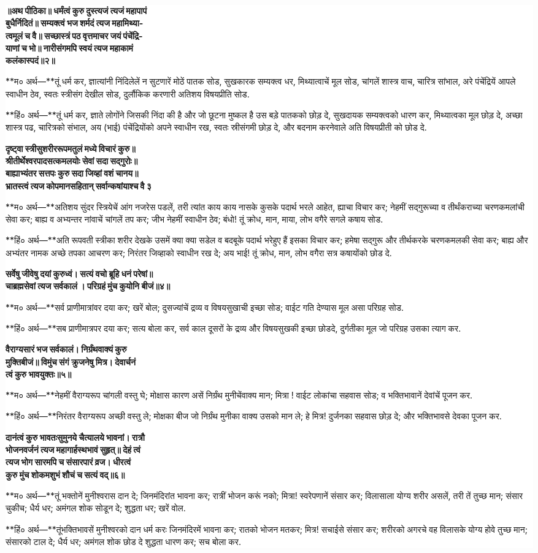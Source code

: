 **॥अथ पीठिका॥ धर्मंत्वं कुरु दुस्त्यजं त्यजं महापापं  
बुधैर्निदितं॥ सम्यक्त्वं भज शर्मदं त्यज महामिथ्या-  
त्वमूलं च वै॥ सच्छास्त्रं पठ वृत्तमाचर जयं पंचेंद्रि-  
याणां च भो॥ नारीसंगमपि स्वयं त्यज महाकामं  
कलंकास्पदं॥२॥**

 **म० अर्थ—**तूं धर्म कर, ज्ञात्यांनी निंदिलेलें न सुटणारें मोठें पातक सोड, सुखकारक सम्यक्त्व धर, मिथ्यात्वाचें मूल सोड, चांगलें शास्त्र वाच, चारित्र सांभाल, अरे पंचेंद्रियें आपले स्वाधीन ठेव, स्वतः स्त्रीसंग देखील सोड, दुर्लौकिक करणारी अतिशय विषयप्रीति सोड.

 **हिं० अर्थ—**तूं धर्म कर, ज्ञाते लोगोंने जिसकी निंदा की है और जो छूटना मुष्कल है उस बड़े पातकको छोड़ दे, सुखदायक सम्यक्त्वको धारण कर, मिथ्यात्वका मूल छोड़ दे, अच्छा शास्त्र पढ, चारित्रको संभाल, अय (भाई) पंचेंद्रियोंको अपने स्वाधीन रख, स्वतः स्रीसंगमी छोड़ दे, और बदनाम करनेवाले अति विषयप्रीती को छोड दे.

**दृष्ट्वा स्त्रीसुशरीररूपमतुलं मध्ये विचारं कुरु॥  
श्रीतीर्थेश्वरपादसत्कमलयोः सेवां सदा सद्गुरोः॥  
बाह्याभ्यंतर सत्तपः कुरु सदा जिव्हां वशं चानय॥  
भ्रातस्त्वं त्यज कोपमानसहितान् सर्वान्कषांयाश्च वै ३**

 **म० अर्थ—**अतिशय सुंदर स्त्रियेचें आंग नजरेस पडलें, तरी त्यांत काय काय नासके कुसके पदार्थ भरले आहेत, ह्याचा विचार कर; नेहमीं सद्गुरूच्या व तीर्थंकराच्या चरणकमलांची सेवा कर; बाह्य व अभ्यन्तर नांवाचें चांगलें तप कर; जीभ नेहमीं स्वाधीन ठेव; बंधो! तूं क्रोध, मान, माया, लोभ वगैरे सगले कषाय सोड.

 **हिं० अर्थ—**अति रूपवती स्त्रीका शरीर देखके उसमें क्या क्या सडेल व बदबूके पदार्थ भरेहुए हैं इसका विचार कर; हमेषा सद्गुरू और तीर्थकरके चरणकमलकी सेवा कर; बाह्य और अभ्यंतर नामक अच्छे तपका आचरण कर; निरंतर जिव्हाको स्वाधीन रख दे; अय भाई! तूं क्रोध, मान, लोभ वगैरा सत्र कषायोंको छोड दे.

**सर्वेषु जीवेषु दयां कुरुध्वं। सत्यं वचो ब्रूहि धनं परेषां॥**  
**चाब्रह्मसेवां त्यज सर्वकालं । परिग्रहं मुंच कुयोनि बीजं॥४॥**

 **म० अर्थ—**सर्व प्राणीमात्रांवर दया कर; खरें बोल; दुसज्यांचें द्रव्य व विषयसुखाची इच्छा सोड; वाईट गति देण्यास मूल असा परिग्रह सोड.

 **हिं० अर्थ—**सब प्राणीमात्रपर दया कर; सत्य बोला कर, सर्व काल दूसरों के द्रव्य और विषयसुखकी इच्छा छोडदे, दुर्गतीका मूल जो परिग्रह उसका त्याग कर.

**वैराग्यसारं भज सर्वकालं। निर्ग्रंथवाक्यं कुरु  
मुक्तिबीजं॥ विमुंच संगं क्रुजनेषु मित्र। देवार्चनं  
त्वं कुरु भावयुक्तः॥५॥**

 **म० अर्थ—**नेहमीं वैराग्यरूप चांगली वस्तु घे; मोक्षास कारण असें निर्ग्रंथ मुनीचेंवाक्य मान; मित्रा ! वाईट लोकांचा सहवास सोड; व भक्तिभावानें देवांचें पूजन कर.

 **हिं० अर्थ—**निरंतर वैराग्यरूप अच्छी वस्तु ले; मोक्षका बीज जो निर्ग्रंथ मुनीका वाक्य उसको मान ले; हे मित्र! दुर्जनका सहवास छोड़ दे; और भक्तिभावसे देवका पूजन कर.

**दानंत्वं कुरु भावतःसुमुनये चैत्यालये भावनां। रात्रौ  
भोजनवर्जनं त्यज महागार्हस्थभावं सुहृत्॥ देहं त्वं  
त्यज भोग सारमपि च संसारपारं व्रज। धीरत्वं  
कुरु मुंच शोकमशुभं शौचं च सत्यं वद्॥६॥**

 **म० अर्थ—**तूं भक्तोनें मुनीश्वरास दान दे; जिनमंदिरांत भावना कर; रात्रीं भोजन करूं नको; मित्रा! स्वरेपणानें संसार कर; विलासाला योग्य शरीर असलें, तरी तें तुच्छ मान; संसार चुकीच; धैर्य धर; अमंगल शोक सोडून दे; शुद्धता धर; खरें वोल.

 **हिं० अर्थ—**तूंभक्तिभावसें मुनीश्वरको दान धर्म करः जिनमंदिरमें भावना कर; रातको भोजन मतकर; मित्र! सचाईसे संसार कर; शरीरको अगरचे वह विलासके योग्य होवे तुच्छ मान; संसारको टाल दे; धैर्य धर; अमंगल शोक छोड दे शुद्धता धारण कर; सच बोला कर.
